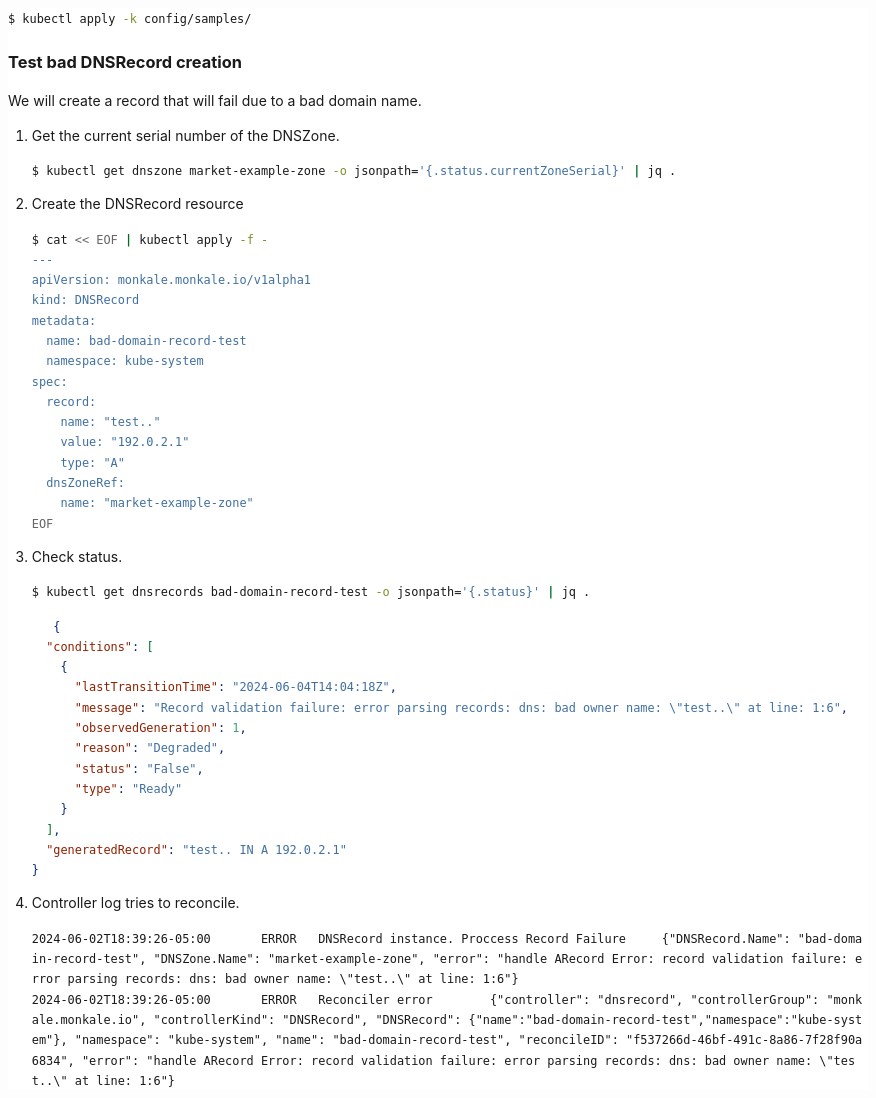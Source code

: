 ```sh
$ kubectl apply -k config/samples/
```

### Test bad DNSRecord creation

We will create a record that will fail due to a bad domain name.

1. Get the current serial number of the DNSZone.
   ```sh
   $ kubectl get dnszone market-example-zone -o jsonpath='{.status.currentZoneSerial}' | jq .
   ```

2. Create the DNSRecord resource
   ```sh
   $ cat << EOF | kubectl apply -f -
   ---
   apiVersion: monkale.monkale.io/v1alpha1
   kind: DNSRecord
   metadata:
     name: bad-domain-record-test
     namespace: kube-system
   spec:
     record:
       name: "test.."
       value: "192.0.2.1"
       type: "A"
     dnsZoneRef:
       name: "market-example-zone"
   EOF
   ```

3. Check status.
   ```sh
   $ kubectl get dnsrecords bad-domain-record-test -o jsonpath='{.status}' | jq .
   ```
   ```json
      {
     "conditions": [
       {
         "lastTransitionTime": "2024-06-04T14:04:18Z",
         "message": "Record validation failure: error parsing records: dns: bad owner name: \"test..\" at line: 1:6",
         "observedGeneration": 1,
         "reason": "Degraded",
         "status": "False",
         "type": "Ready"
       }
     ],
     "generatedRecord": "test.. IN A 192.0.2.1"
   }
   ```

4. Controller log tries to reconcile.
   ```log
   2024-06-02T18:39:26-05:00       ERROR   DNSRecord instance. Proccess Record Failure     {"DNSRecord.Name": "bad-domain-record-test", "DNSZone.Name": "market-example-zone", "error": "handle ARecord Error: record validation failure: error parsing records: dns: bad owner name: \"test..\" at line: 1:6"}
   2024-06-02T18:39:26-05:00       ERROR   Reconciler error        {"controller": "dnsrecord", "controllerGroup": "monkale.monkale.io", "controllerKind": "DNSRecord", "DNSRecord": {"name":"bad-domain-record-test","namespace":"kube-system"}, "namespace": "kube-system", "name": "bad-domain-record-test", "reconcileID": "f537266d-46bf-491c-8a86-7f28f90a6834", "error": "handle ARecord Error: record validation failure: error parsing records: dns: bad owner name: \"test..\" at line: 1:6"}
   ```
   